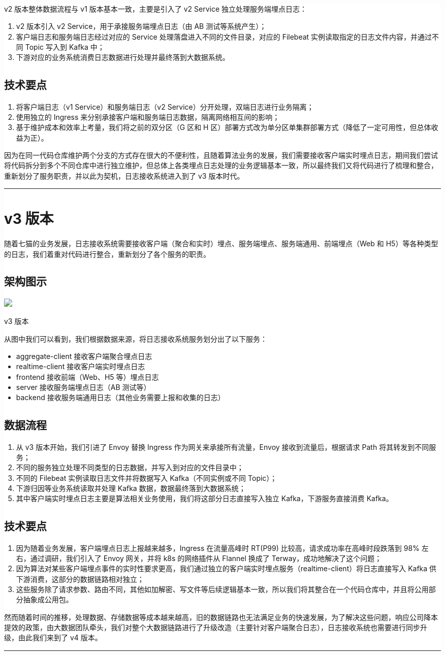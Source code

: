 v2 版本整体数据流程与 v1 版本基本一致，主要是引入了 v2 Service 独立处理服务端埋点日志：

1. v2 版本引入 v2 Service，用于承接服务端埋点日志（由 AB 测试等系统产生）；
2. 客户端日志和服务端日志经过对应的 Service 处理落盘进入不同的文件目录，对应的 Filebeat 实例读取指定的日志文件内容，并通过不同 Topic 写入到 Kafka 中；
3. 下游对应的业务系统消费日志数据进行处理并最终落到大数据系统。

## 技术要点

1. 将客户端日志（v1 Service）和服务端日志（v2 Service）分开处理，双端日志进行业务隔离；
2. 使用独立的 Ingress 来分别承接客户端和服务端日志数据，隔离网络相互间的影响；
3. 基于维护成本和效率上考量，我们将之前的双分区（G 区和 H 区）部署方式改为单分区单集群部署方式（降低了一定可用性，但总体收益为正）。

因为在同一代码仓库维护两个分支的方式存在很大的不便利性，且随着算法业务的发展，我们需要接收客户端实时埋点日志，期间我们尝试将代码拆分到多个不同仓库中进行独立维护，但总体上各类埋点日志处理的业务逻辑基本一致，所以最终我们又将代码进行了梳理和整合，重新划分了服务职责，并以此为契机，日志接收系统进入到了 v3 版本时代。

---

# v3 版本

随着七猫的业务发展，日志接收系统需要接收客户端（聚合和实时）埋点、服务端埋点、服务端通用、前端埋点（Web 和 H5）等各种类型的日志，我们着重对代码进行整合，重新划分了各个服务的职责。

## 架构图示

![](https://tech.qimao.com/content/images/2023/11/whiteboard_exported_image-15.png)

v3 版本

从图中我们可以看到，我们根据数据来源，将日志接收系统服务划分出了以下服务：

- aggregate-client 接收客户端聚合埋点日志
- realtime-client 接收客户端实时埋点日志
- frontend 接收前端（Web、H5 等）埋点日志
- server 接收服务端埋点日志（AB 测试等）
- backend 接收服务端通用日志（其他业务需要上报和收集的日志）

## 数据流程

1. 从 v3 版本开始，我们引进了 Envoy 替换 Ingress 作为网关来承接所有流量，Envoy 接收到流量后，根据请求 Path 将其转发到不同服务；
2. 不同的服务独立处理不同类型的日志数据，并写入到对应的文件目录中；
3. 不同的 Filebeat 实例读取日志文件并将数据写入 Kafka（不同实例或不同 Topic）；
4. 下游归因等业务系统读取并处理 Kafka 数据，数据最终落到大数据系统；
5. 其中客户端实时埋点日志主要是算法相关业务使用，我们将这部分日志直接写入独立 Kafka，下游服务直接消费 Kafka。

## 技术要点

1. 因为随着业务发展，客户端埋点日志上报越来越多，Ingress 在流量高峰时 RT(P99) 比较高，请求成功率在高峰时段跌落到 98% 左右，通过调研，我们引入了 Envoy 网关，并将 k8s 的网络插件从 Flannel 换成了 Terway，成功地解决了这个问题；
2. 因为算法对某些客户端埋点事件的实时性要求更高，我们通过独立的客户端实时埋点服务（realtime-client）将日志直接写入 Kafka 供下游消费，这部分的数据链路相对独立；
3. 这些服务除了请求参数、路由不同，其他如加解密、写文件等后续逻辑基本一致，所以我们将其整合在一个代码仓库中，并且将公用部分抽象成公用包。

然而随着时间的推移，处理数据、存储数据等成本越来越高，旧的数据链路也无法满足业务的快速发展，为了解决这些问题，响应公司降本提效的政策，由大数据团队牵头，我们对整个大数据链路进行了升级改造（主要针对客户端聚合日志），日志接收系统也需要进行同步升级，由此我们来到了 v4 版本。

---